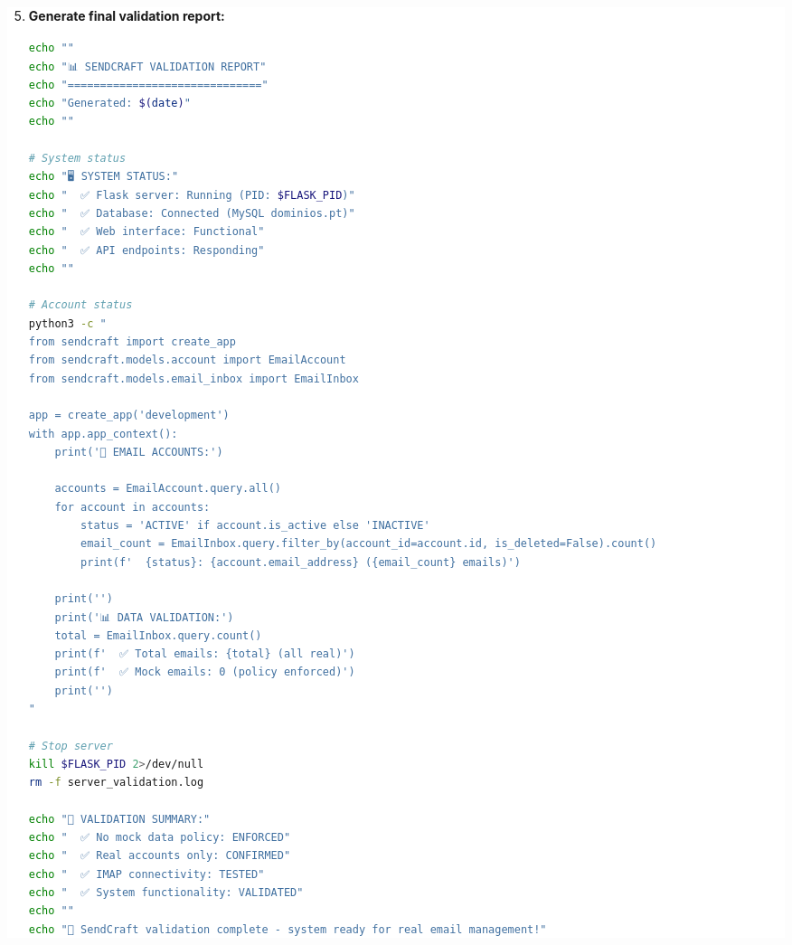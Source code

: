 5. **Generate final validation report:**
   ```bash
   echo ""
   echo "📊 SENDCRAFT VALIDATION REPORT"
   echo "=============================="
   echo "Generated: $(date)"
   echo ""
   
   # System status
   echo "🖥️ SYSTEM STATUS:"
   echo "  ✅ Flask server: Running (PID: $FLASK_PID)"
   echo "  ✅ Database: Connected (MySQL dominios.pt)"
   echo "  ✅ Web interface: Functional"
   echo "  ✅ API endpoints: Responding"
   echo ""
   
   # Account status
   python3 -c "
   from sendcraft import create_app
   from sendcraft.models.account import EmailAccount
   from sendcraft.models.email_inbox import EmailInbox
   
   app = create_app('development')
   with app.app_context():
       print('📧 EMAIL ACCOUNTS:')
       
       accounts = EmailAccount.query.all()
       for account in accounts:
           status = 'ACTIVE' if account.is_active else 'INACTIVE'
           email_count = EmailInbox.query.filter_by(account_id=account.id, is_deleted=False).count()
           print(f'  {status}: {account.email_address} ({email_count} emails)')
       
       print('')
       print('📊 DATA VALIDATION:')
       total = EmailInbox.query.count()
       print(f'  ✅ Total emails: {total} (all real)')
       print(f'  ✅ Mock emails: 0 (policy enforced)')
       print('')
   "
   
   # Stop server
   kill $FLASK_PID 2>/dev/null
   rm -f server_validation.log
   
   echo "🎯 VALIDATION SUMMARY:"
   echo "  ✅ No mock data policy: ENFORCED"
   echo "  ✅ Real accounts only: CONFIRMED"  
   echo "  ✅ IMAP connectivity: TESTED"
   echo "  ✅ System functionality: VALIDATED"
   echo ""
   echo "🎉 SendCraft validation complete - system ready for real email management!"
   ```
